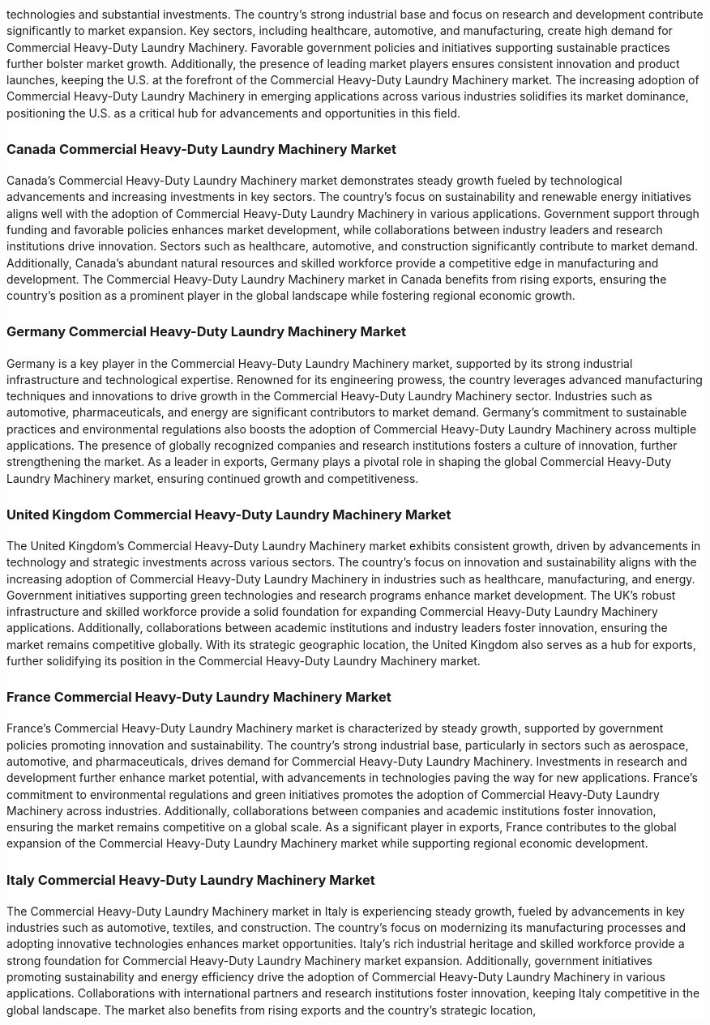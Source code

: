 technologies and substantial investments. The country&rsquo;s strong industrial base and focus on research and development contribute significantly to market expansion. Key sectors, including healthcare, automotive, and manufacturing, create high demand for Commercial Heavy-Duty Laundry Machinery. Favorable government policies and initiatives supporting sustainable practices further bolster market growth. Additionally, the presence of leading market players ensures consistent innovation and product launches, keeping the U.S. at the forefront of the Commercial Heavy-Duty Laundry Machinery market. The increasing adoption of Commercial Heavy-Duty Laundry Machinery in emerging applications across various industries solidifies its market dominance, positioning the U.S. as a critical hub for advancements and opportunities in this field.</p><h3>Canada Commercial Heavy-Duty Laundry Machinery Market</h3><p>Canada&rsquo;s Commercial Heavy-Duty Laundry Machinery market demonstrates steady growth fueled by technological advancements and increasing investments in key sectors. The country&rsquo;s focus on sustainability and renewable energy initiatives aligns well with the adoption of Commercial Heavy-Duty Laundry Machinery in various applications. Government support through funding and favorable policies enhances market development, while collaborations between industry leaders and research institutions drive innovation. Sectors such as healthcare, automotive, and construction significantly contribute to market demand. Additionally, Canada&rsquo;s abundant natural resources and skilled workforce provide a competitive edge in manufacturing and development. The Commercial Heavy-Duty Laundry Machinery market in Canada benefits from rising exports, ensuring the country&rsquo;s position as a prominent player in the global landscape while fostering regional economic growth.</p><h3>Germany Commercial Heavy-Duty Laundry Machinery Market</h3><p>Germany is a key player in the Commercial Heavy-Duty Laundry Machinery market, supported by its strong industrial infrastructure and technological expertise. Renowned for its engineering prowess, the country leverages advanced manufacturing techniques and innovations to drive growth in the Commercial Heavy-Duty Laundry Machinery sector. Industries such as automotive, pharmaceuticals, and energy are significant contributors to market demand. Germany&rsquo;s commitment to sustainable practices and environmental regulations also boosts the adoption of Commercial Heavy-Duty Laundry Machinery across multiple applications. The presence of globally recognized companies and research institutions fosters a culture of innovation, further strengthening the market. As a leader in exports, Germany plays a pivotal role in shaping the global Commercial Heavy-Duty Laundry Machinery market, ensuring continued growth and competitiveness.</p><h3>United Kingdom Commercial Heavy-Duty Laundry Machinery Market</h3><p>The United Kingdom&rsquo;s Commercial Heavy-Duty Laundry Machinery market exhibits consistent growth, driven by advancements in technology and strategic investments across various sectors. The country&rsquo;s focus on innovation and sustainability aligns with the increasing adoption of Commercial Heavy-Duty Laundry Machinery in industries such as healthcare, manufacturing, and energy. Government initiatives supporting green technologies and research programs enhance market development. The UK&rsquo;s robust infrastructure and skilled workforce provide a solid foundation for expanding Commercial Heavy-Duty Laundry Machinery applications. Additionally, collaborations between academic institutions and industry leaders foster innovation, ensuring the market remains competitive globally. With its strategic geographic location, the United Kingdom also serves as a hub for exports, further solidifying its position in the Commercial Heavy-Duty Laundry Machinery market.</p><h3>France Commercial Heavy-Duty Laundry Machinery Market</h3><p>France&rsquo;s Commercial Heavy-Duty Laundry Machinery market is characterized by steady growth, supported by government policies promoting innovation and sustainability. The country&rsquo;s strong industrial base, particularly in sectors such as aerospace, automotive, and pharmaceuticals, drives demand for Commercial Heavy-Duty Laundry Machinery. Investments in research and development further enhance market potential, with advancements in technologies paving the way for new applications. France&rsquo;s commitment to environmental regulations and green initiatives promotes the adoption of Commercial Heavy-Duty Laundry Machinery across industries. Additionally, collaborations between companies and academic institutions foster innovation, ensuring the market remains competitive on a global scale. As a significant player in exports, France contributes to the global expansion of the Commercial Heavy-Duty Laundry Machinery market while supporting regional economic development.</p><h3>Italy Commercial Heavy-Duty Laundry Machinery Market</h3><p>The Commercial Heavy-Duty Laundry Machinery market in Italy is experiencing steady growth, fueled by advancements in key industries such as automotive, textiles, and construction. The country&rsquo;s focus on modernizing its manufacturing processes and adopting innovative technologies enhances market opportunities. Italy&rsquo;s rich industrial heritage and skilled workforce provide a strong foundation for Commercial Heavy-Duty Laundry Machinery market expansion. Additionally, government initiatives promoting sustainability and energy efficiency drive the adoption of Commercial Heavy-Duty Laundry Machinery in various applications. Collaborations with international partners and research institutions foster innovation, keeping Italy competitive in the global landscape. The market also benefits from rising exports and the country&rsquo;s strategic location,